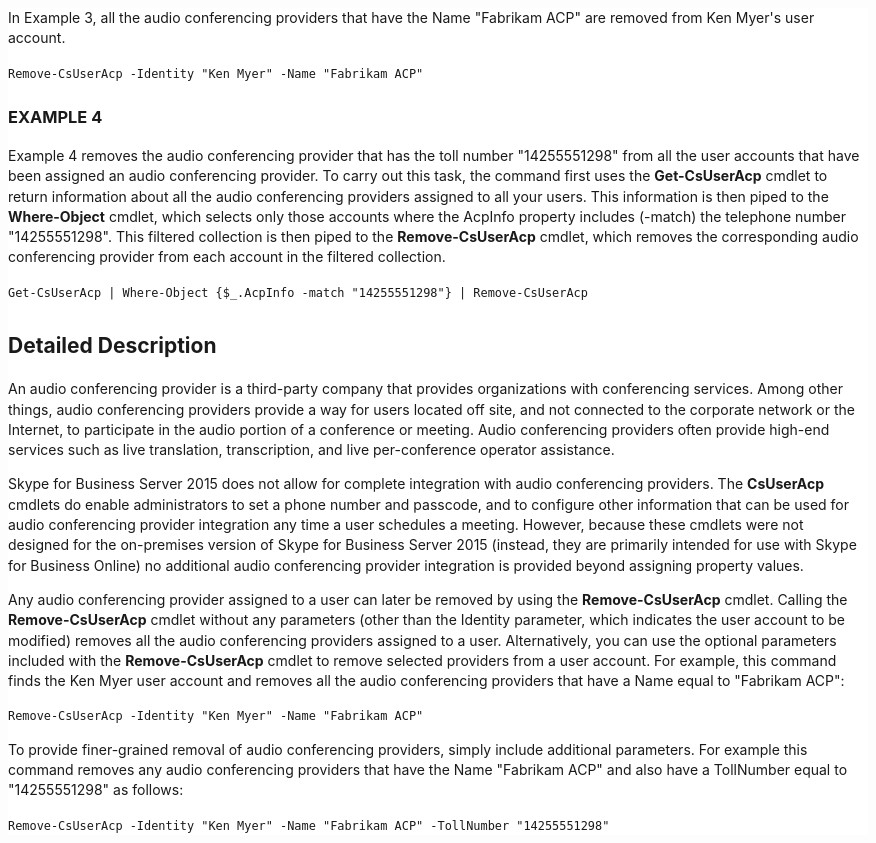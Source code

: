 In Example 3, all the audio conferencing providers that have the Name "Fabrikam ACP" are removed from Ken Myer's user account.
  
```
Remove-CsUserAcp -Identity "Ken Myer" -Name "Fabrikam ACP"
```

### EXAMPLE 4

Example 4 removes the audio conferencing provider that has the toll number "14255551298" from all the user accounts that have been assigned an audio conferencing provider. To carry out this task, the command first uses the **Get-CsUserAcp** cmdlet to return information about all the audio conferencing providers assigned to all your users. This information is then piped to the **Where-Object** cmdlet, which selects only those accounts where the AcpInfo property includes (-match) the telephone number "14255551298". This filtered collection is then piped to the **Remove-CsUserAcp** cmdlet, which removes the corresponding audio conferencing provider from each account in the filtered collection.
  
```
Get-CsUserAcp | Where-Object {$_.AcpInfo -match "14255551298"} | Remove-CsUserAcp
```

## Detailed Description

An audio conferencing provider is a third-party company that provides organizations with conferencing services. Among other things, audio conferencing providers provide a way for users located off site, and not connected to the corporate network or the Internet, to participate in the audio portion of a conference or meeting. Audio conferencing providers often provide high-end services such as live translation, transcription, and live per-conference operator assistance.
  
Skype for Business Server 2015 does not allow for complete integration with audio conferencing providers. The **CsUserAcp** cmdlets do enable administrators to set a phone number and passcode, and to configure other information that can be used for audio conferencing provider integration any time a user schedules a meeting. However, because these cmdlets were not designed for the on-premises version of Skype for Business Server 2015 (instead, they are primarily intended for use with Skype for Business Online) no additional audio conferencing provider integration is provided beyond assigning property values.
  
Any audio conferencing provider assigned to a user can later be removed by using the **Remove-CsUserAcp** cmdlet. Calling the **Remove-CsUserAcp** cmdlet without any parameters (other than the Identity parameter, which indicates the user account to be modified) removes all the audio conferencing providers assigned to a user. Alternatively, you can use the optional parameters included with the **Remove-CsUserAcp** cmdlet to remove selected providers from a user account. For example, this command finds the Ken Myer user account and removes all the audio conferencing providers that have a Name equal to "Fabrikam ACP":
  
```
Remove-CsUserAcp -Identity "Ken Myer" -Name "Fabrikam ACP"

```

To provide finer-grained removal of audio conferencing providers, simply include additional parameters. For example this command removes any audio conferencing providers that have the Name "Fabrikam ACP" and also have a TollNumber equal to "14255551298" as follows:
  
```
Remove-CsUserAcp -Identity "Ken Myer" -Name "Fabrikam ACP" -TollNumber "14255551298"

```
